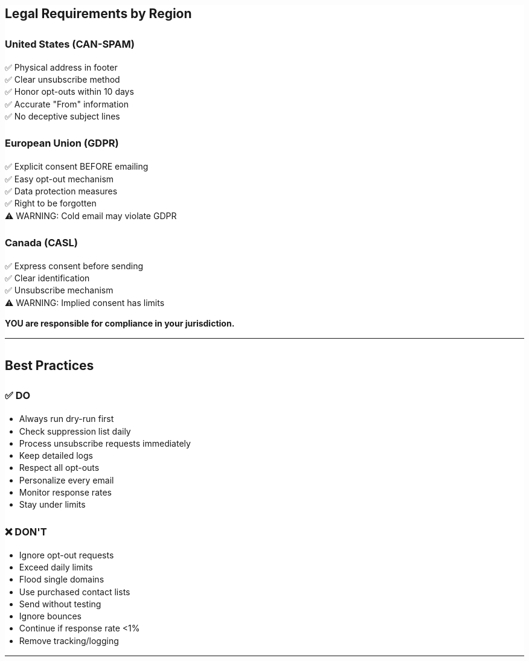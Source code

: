 
## Legal Requirements by Region

### United States (CAN-SPAM)
✅ Physical address in footer  
✅ Clear unsubscribe method  
✅ Honor opt-outs within 10 days  
✅ Accurate "From" information  
✅ No deceptive subject lines

### European Union (GDPR)
✅ Explicit consent BEFORE emailing  
✅ Easy opt-out mechanism  
✅ Data protection measures  
✅ Right to be forgotten  
⚠️  WARNING: Cold email may violate GDPR

### Canada (CASL)
✅ Express consent before sending  
✅ Clear identification  
✅ Unsubscribe mechanism  
⚠️  WARNING: Implied consent has limits

**YOU are responsible for compliance in your jurisdiction.**

---

## Best Practices

### ✅ DO
- Always run dry-run first
- Check suppression list daily
- Process unsubscribe requests immediately
- Keep detailed logs
- Respect all opt-outs
- Personalize every email
- Monitor response rates
- Stay under limits

### ❌ DON'T
- Ignore opt-out requests
- Exceed daily limits
- Flood single domains
- Use purchased contact lists
- Send without testing
- Ignore bounces
- Continue if response rate <1%
- Remove tracking/logging

---
